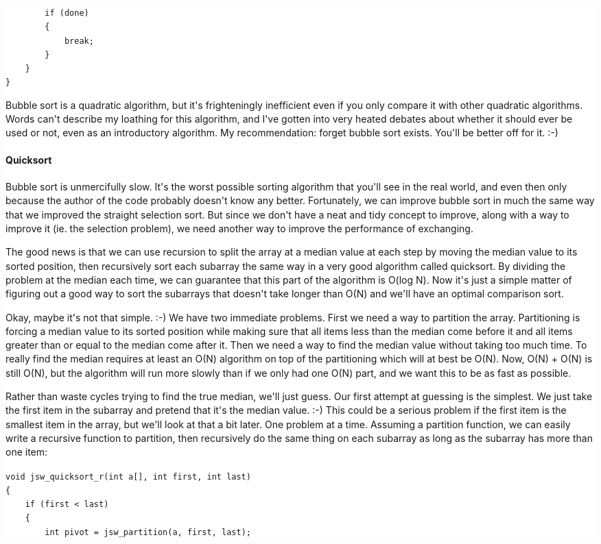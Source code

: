             if (done)
            {
                break;
            }
        }
    }

Bubble sort is a quadratic algorithm, but it's frighteningly inefficient
even if you only compare it with other quadratic algorithms. Words can't
describe my loathing for this algorithm, and I've gotten into very
heated debates about whether it should ever be used or not, even as an
introductory algorithm. My recommendation: forget bubble sort exists.
You'll be better off for it. :-)

#### Quicksort

Bubble sort is unmercifully slow. It's the worst possible sorting
algorithm that you'll see in the real world, and even then only because
the author of the code probably doesn't know any better. Fortunately, we
can improve bubble sort in much the same way that we improved the
straight selection sort. But since we don't have a neat and tidy concept
to improve, along with a way to improve it (ie. the selection problem),
we need another way to improve the performance of exchanging.

The good news is that we can use recursion to split the array at a
median value at each step by moving the median value to its sorted
position, then recursively sort each subarray the same way in a very
good algorithm called quicksort. By dividing the problem at the median
each time, we can guarantee that this part of the algorithm is O(log N).
Now it's just a simple matter of figuring out a good way to sort the
subarrays that doesn't take longer than O(N) and we'll have an optimal
comparison sort.

Okay, maybe it's not that simple. :-) We have two immediate problems.
First we need a way to partition the array. Partitioning is forcing a
median value to its sorted position while making sure that all items
less than the median come before it and all items greater than or equal
to the median come after it. Then we need a way to find the median value
without taking too much time. To really find the median requires at
least an O(N) algorithm on top of the partitioning which will at best be
O(N). Now, O(N) + O(N) is still O(N), but the algorithm will run more
slowly than if we only had one O(N) part, and we want this to be as fast
as possible.

Rather than waste cycles trying to find the true median, we'll just
guess. Our first attempt at guessing is the simplest. We just take the
first item in the subarray and pretend that it's the median value. :-)
This could be a serious problem if the first item is the smallest item
in the array, but we'll look at that a bit later. One problem at a time.
Assuming a partition function, we can easily write a recursive function
to partition, then recursively do the same thing on each subarray as
long as the subarray has more than one item:

    void jsw_quicksort_r(int a[], int first, int last)
    {
        if (first < last)
        {
            int pivot = jsw_partition(a, first, last);
    